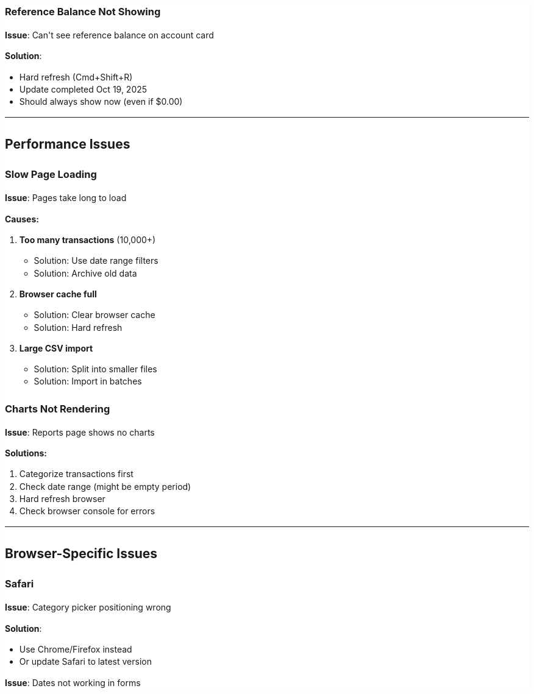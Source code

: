### Reference Balance Not Showing

**Issue**: Can't see reference balance on account card

**Solution**:
- Hard refresh (Cmd+Shift+R)
- Update completed Oct 19, 2025
- Should always show now (even if $0.00)

---

## Performance Issues

### Slow Page Loading

**Issue**: Pages take long to load

**Causes:**
1. **Too many transactions** (10,000+)
   - Solution: Use date range filters
   - Solution: Archive old data

2. **Browser cache full**
   - Solution: Clear browser cache
   - Solution: Hard refresh

3. **Large CSV import**
   - Solution: Split into smaller files
   - Solution: Import in batches

### Charts Not Rendering

**Issue**: Reports page shows no charts

**Solutions:**
1. Categorize transactions first
2. Check date range (might be empty period)
3. Hard refresh browser
4. Check browser console for errors

---

## Browser-Specific Issues

### Safari

**Issue**: Category picker positioning wrong

**Solution**:
- Use Chrome/Firefox instead
- Or update Safari to latest version

**Issue**: Dates not working in forms
